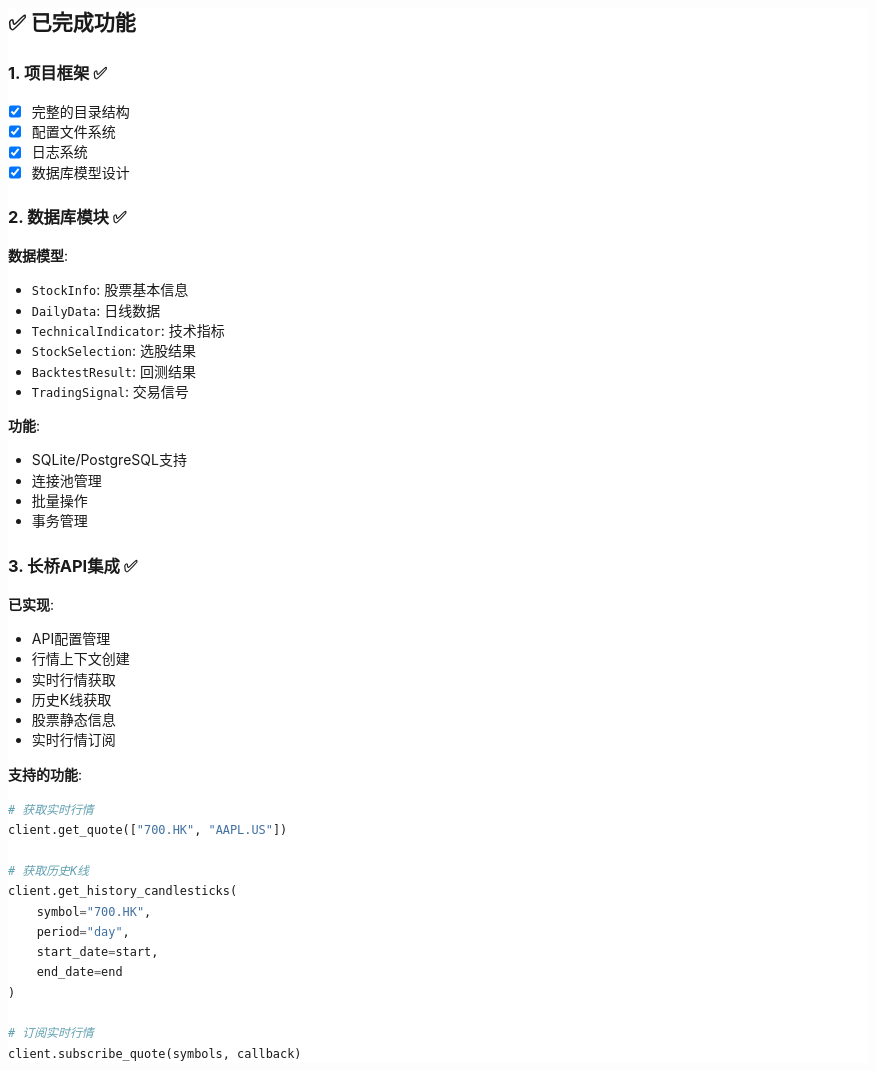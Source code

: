 
## ✅ 已完成功能

### 1. 项目框架 ✅

- [x] 完整的目录结构
- [x] 配置文件系统
- [x] 日志系统
- [x] 数据库模型设计

### 2. 数据库模块 ✅

**数据模型**:
- `StockInfo`: 股票基本信息
- `DailyData`: 日线数据
- `TechnicalIndicator`: 技术指标
- `StockSelection`: 选股结果
- `BacktestResult`: 回测结果
- `TradingSignal`: 交易信号

**功能**:
- SQLite/PostgreSQL支持
- 连接池管理
- 批量操作
- 事务管理

### 3. 长桥API集成 ✅

**已实现**:
- API配置管理
- 行情上下文创建
- 实时行情获取
- 历史K线获取
- 股票静态信息
- 实时行情订阅

**支持的功能**:
```python
# 获取实时行情
client.get_quote(["700.HK", "AAPL.US"])

# 获取历史K线
client.get_history_candlesticks(
    symbol="700.HK",
    period="day",
    start_date=start,
    end_date=end
)

# 订阅实时行情
client.subscribe_quote(symbols, callback)
```
